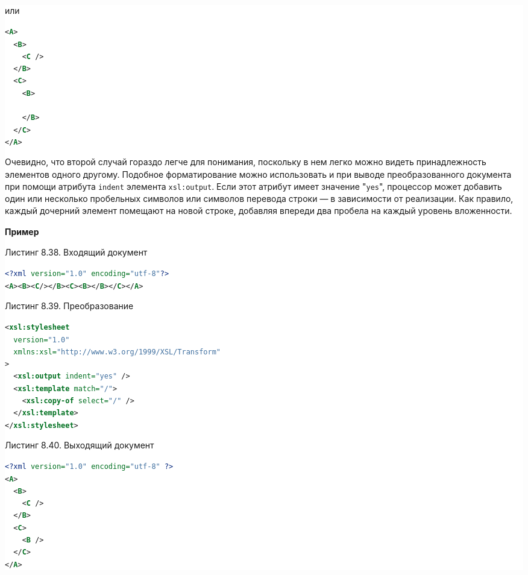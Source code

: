 или

```xml
<A>
  <B>
    <C />
  </B>
  <C>
    <B>

    </B>
  </C>
</A>
```

Очевидно, что второй случай гораздо легче для понимания, поскольку в нем легко можно видеть принадлежность элементов одного другому. Подобное форматирование можно использовать и при выводе преобразованного документа при помощи атрибута `indent` элемента `xsl:output`. Если этот атрибут имеет значение "`yes`", процессор может добавить один или несколько пробельных символов или символов перевода строки — в зависимости от реализации. Как правило, каждый дочерний элемент помещают на новой строке, добавляя впереди два пробела на каждый уровень вложенности.

**Пример**

Листинг 8.38. Входящий документ

```xml
<?xml version="1.0" encoding="utf-8"?>
<A><B><C/></B><C><B></В></C></A>
```

Листинг 8.39. Преобразование

```xml
<xsl:stylesheet
  version="1.0"
  xmlns:xsl="http://www.w3.org/1999/XSL/Transform"
>
  <xsl:output indent="yes" />
  <xsl:template match="/">
    <xsl:copy-of select="/" />
  </xsl:template>
</xsl:stylesheet>
```

Листинг 8.40. Выходящий документ

```xml
<?xml version="1.0" encoding="utf-8" ?>
<A>
  <B>
    <C />
  </B>
  <C>
    <B />
  </C>
</A>
```
